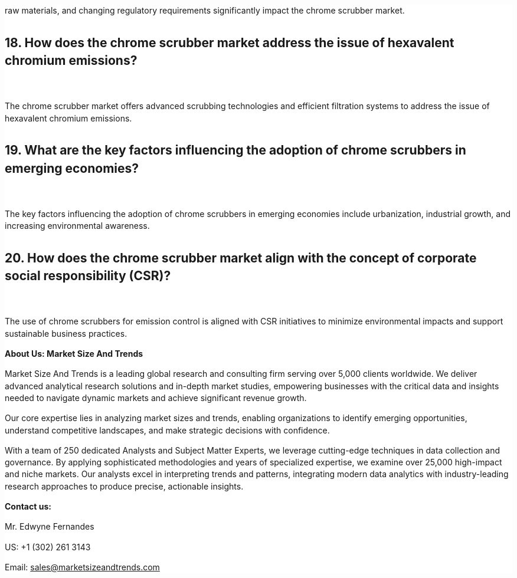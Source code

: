 raw materials, and changing regulatory requirements significantly impact the chrome scrubber market.</p><h2>18. How does the chrome scrubber market address the issue of hexavalent chromium emissions?</h2><p>&nbsp;</p><p>The chrome scrubber market offers advanced scrubbing technologies and efficient filtration systems to address the issue of hexavalent chromium emissions.</p><h2>19. What are the key factors influencing the adoption of chrome scrubbers in emerging economies?</h2><p>&nbsp;</p><p>The key factors influencing the adoption of chrome scrubbers in emerging economies include urbanization, industrial growth, and increasing environmental awareness.</p><h2>20. How does the chrome scrubber market align with the concept of corporate social responsibility (CSR)?</h2><p>&nbsp;</p><p>The use of chrome scrubbers for emission control is aligned with CSR initiatives to minimize environmental impacts and support sustainable business practices.</p></body></html></p><p><strong>About Us:&nbsp;Market Size And Trends</strong></p><p>Market Size And Trends&nbsp;is a leading global research and consulting firm serving over 5,000 clients worldwide. We deliver advanced analytical research solutions and in-depth market studies, empowering businesses with the critical data and insights needed to navigate dynamic markets and achieve significant revenue growth.</p><p>Our core expertise lies in analyzing market sizes and trends, enabling organizations to identify emerging opportunities, understand competitive landscapes, and make strategic decisions with confidence.</p><p>With a team of 250 dedicated Analysts and Subject Matter Experts, we leverage cutting-edge techniques in data collection and governance. By applying sophisticated methodologies and years of specialized expertise, we examine over 25,000 high-impact and niche markets. Our analysts excel in interpreting trends and patterns, integrating modern data analytics with industry-leading research approaches to produce precise, actionable insights.</p><p><strong>Contact us:</strong></p><p>Mr. Edwyne Fernandes</p><p>US: +1 (302) 261 3143</p><p>Email: <a href="mailto:sales@marketsizeandtrends.com">sales@marketsizeandtrends.com</a>&nbsp;</p>
